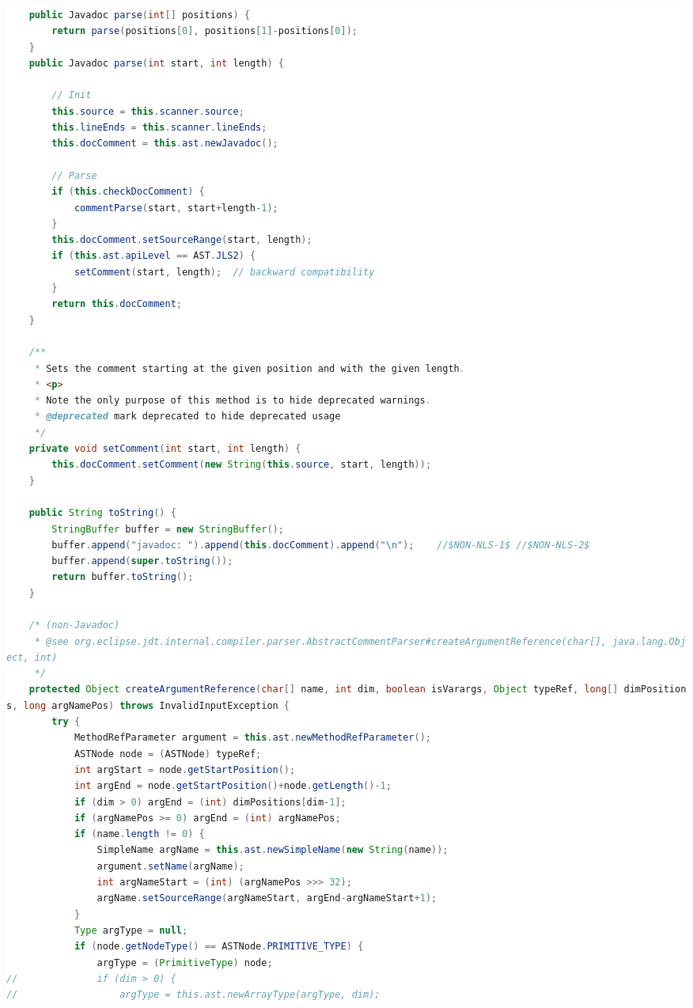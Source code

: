 ```java
	public Javadoc parse(int[] positions) {
		return parse(positions[0], positions[1]-positions[0]);
	}
	public Javadoc parse(int start, int length) {

		// Init
		this.source = this.scanner.source;
		this.lineEnds = this.scanner.lineEnds;
		this.docComment = this.ast.newJavadoc();
		
		// Parse
		if (this.checkDocComment) {
			commentParse(start, start+length-1);
		}
		this.docComment.setSourceRange(start, length);
		if (this.ast.apiLevel == AST.JLS2) {
			setComment(start, length);  // backward compatibility
		}
		return this.docComment;
	}

	/**
	 * Sets the comment starting at the given position and with the given length.
	 * <p>
	 * Note the only purpose of this method is to hide deprecated warnings.
	 * @deprecated mark deprecated to hide deprecated usage
	 */
	private void setComment(int start, int length) {
		this.docComment.setComment(new String(this.source, start, length));
	}

	public String toString() {
		StringBuffer buffer = new StringBuffer();
		buffer.append("javadoc: ").append(this.docComment).append("\n");	//$NON-NLS-1$ //$NON-NLS-2$
		buffer.append(super.toString());
		return buffer.toString();
	}
	
	/* (non-Javadoc)
	 * @see org.eclipse.jdt.internal.compiler.parser.AbstractCommentParser#createArgumentReference(char[], java.lang.Object, int)
	 */
	protected Object createArgumentReference(char[] name, int dim, boolean isVarargs, Object typeRef, long[] dimPositions, long argNamePos) throws InvalidInputException {
		try {
			MethodRefParameter argument = this.ast.newMethodRefParameter();
			ASTNode node = (ASTNode) typeRef;
			int argStart = node.getStartPosition();
			int argEnd = node.getStartPosition()+node.getLength()-1;
			if (dim > 0) argEnd = (int) dimPositions[dim-1];
			if (argNamePos >= 0) argEnd = (int) argNamePos;
			if (name.length != 0) {
				SimpleName argName = this.ast.newSimpleName(new String(name));
				argument.setName(argName);
				int argNameStart = (int) (argNamePos >>> 32);
				argName.setSourceRange(argNameStart, argEnd-argNameStart+1);
			}
			Type argType = null;
			if (node.getNodeType() == ASTNode.PRIMITIVE_TYPE) {
				argType = (PrimitiveType) node;
//				if (dim > 0) {
//					argType = this.ast.newArrayType(argType, dim);
```
